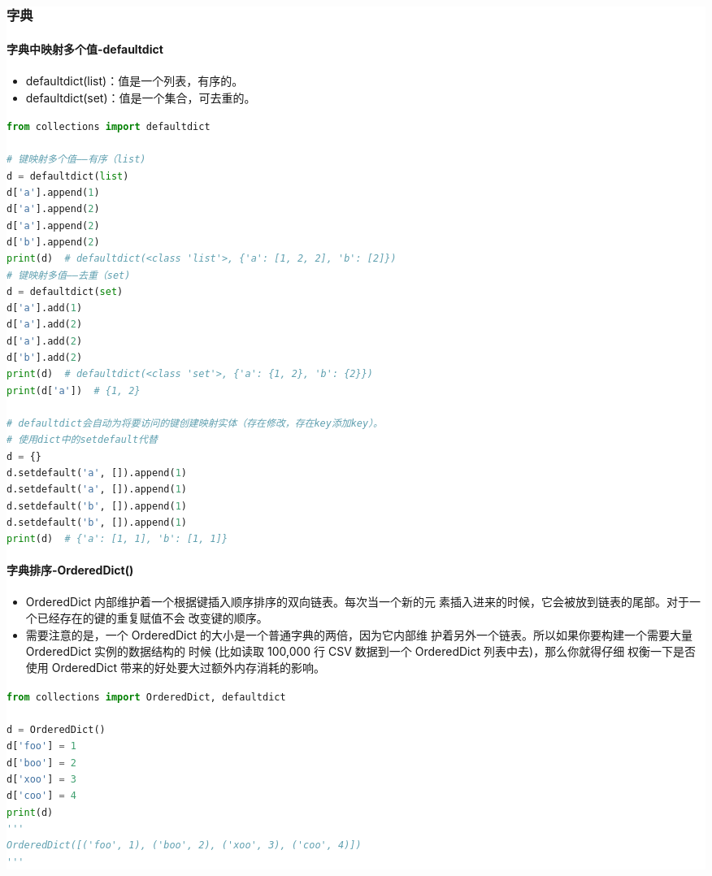 

### 字典

#### 字典中映射多个值-defaultdict

* defaultdict(list)：值是一个列表，有序的。
* defaultdict(set)：值是一个集合，可去重的。

```python
from collections import defaultdict

# 键映射多个值——有序（list)
d = defaultdict(list)
d['a'].append(1)
d['a'].append(2)
d['a'].append(2)
d['b'].append(2)
print(d)  # defaultdict(<class 'list'>, {'a': [1, 2, 2], 'b': [2]})
# 键映射多值——去重（set)
d = defaultdict(set)
d['a'].add(1)
d['a'].add(2)
d['a'].add(2)
d['b'].add(2)
print(d)  # defaultdict(<class 'set'>, {'a': {1, 2}, 'b': {2}})
print(d['a'])  # {1, 2}

# defaultdict会自动为将要访问的键创建映射实体（存在修改，存在key添加key）。
# 使用dict中的setdefault代替
d = {}
d.setdefault('a', []).append(1)
d.setdefault('a', []).append(1)
d.setdefault('b', []).append(1)
d.setdefault('b', []).append(1)
print(d)  # {'a': [1, 1], 'b': [1, 1]}
```



#### 字典排序-OrderedDict()

* OrderedDict 内部维护着一个根据键插入顺序排序的双向链表。每次当一个新的元 素插入进来的时候，它会被放到链表的尾部。对于一个已经存在的键的重复赋值不会 改变键的顺序。
* 需要注意的是，一个 OrderedDict 的大小是一个普通字典的两倍，因为它内部维 护着另外一个链表。所以如果你要构建一个需要大量 OrderedDict 实例的数据结构的 时候 (比如读取 100,000 行 CSV 数据到一个 OrderedDict 列表中去)，那么你就得仔细 权衡一下是否使用 OrderedDict 带来的好处要大过额外内存消耗的影响。

```python
from collections import OrderedDict, defaultdict

d = OrderedDict()
d['foo'] = 1
d['boo'] = 2
d['xoo'] = 3
d['coo'] = 4
print(d)
'''
OrderedDict([('foo', 1), ('boo', 2), ('xoo', 3), ('coo', 4)])
'''
```
